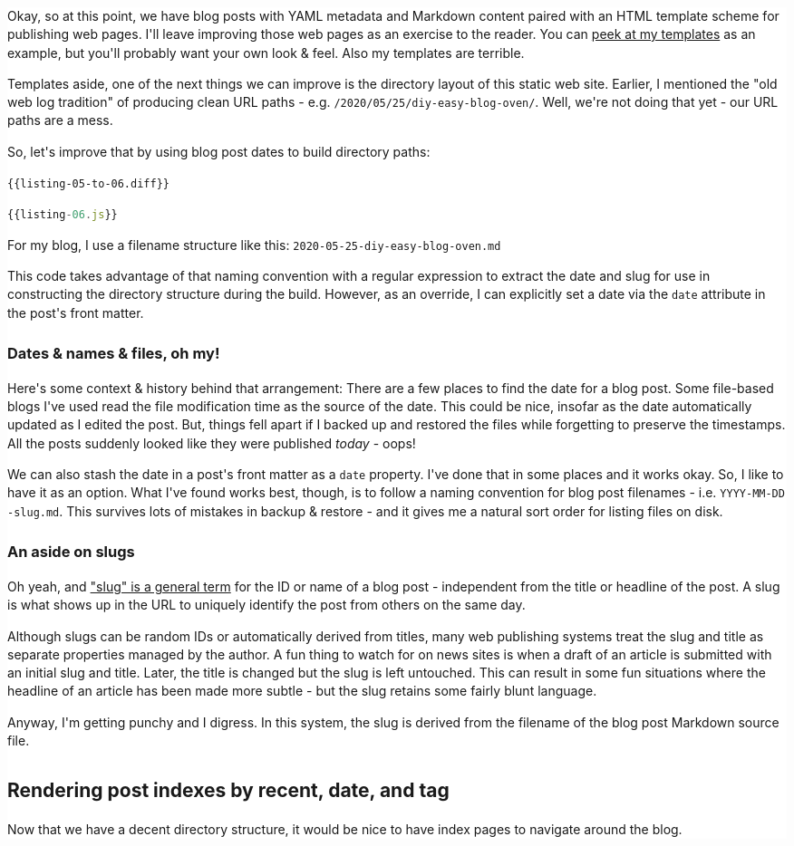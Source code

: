 Okay, so at this point, we have blog posts with YAML metadata and Markdown content paired with an HTML template scheme for publishing web pages. I'll leave improving those web pages as an exercise to the reader. You can [peek at my templates][lmo-blog-templates] as an example, but you'll probably want your own look & feel. Also my templates are terrible.

Templates aside, one of the next things we can improve is the directory layout of this static web site. Earlier, I mentioned the "old web log tradition" of producing clean URL paths - e.g. `/2020/05/25/diy-easy-blog-oven/`. Well, we're not doing that yet - our URL paths are a mess. 

So, let's improve that by using blog post dates to build directory paths:

```diff
{{listing-05-to-06.diff}}
```
```javascript
{{listing-06.js}}
```

For my blog, I use a filename structure like this: `2020-05-25-diy-easy-blog-oven.md`

This code takes advantage of that naming convention with a regular expression to extract the date and slug for use in constructing the directory structure during the build. However, as an override, I can explicitly set a date via the `date` attribute in the post's front matter.

### Dates & names & files, oh my!

Here's some context & history behind that arrangement: There are a few places to find the date for a blog post. Some file-based blogs I've used read the file modification time as the source of the date. This could be nice, insofar as the date automatically updated as I edited the post. But, things fell apart if I backed up and restored the files while forgetting to preserve the timestamps. All the posts suddenly looked like they were published *today* - oops!

We can also stash the date in a post's front matter as a `date` property. I've done that in some places and it works okay. So, I like to have it as an option. What I've found works best, though, is to follow a naming convention for blog post filenames - i.e. `YYYY-MM-DD-slug.md`. This survives lots of mistakes in backup & restore - and it gives me a natural sort order for listing files on disk.

### An aside on slugs

Oh yeah, and ["slug" is a general term][slug] for the ID or name of a blog post - independent from the title or headline of the post. A slug is what shows up in the URL to uniquely identify the post from others on the same day.

Although slugs can be random IDs or automatically derived from titles, many web publishing systems treat the slug and title as separate properties managed by the author. A fun thing to watch for on news sites is when a draft of an article is submitted with an initial slug and title. Later, the title is changed but the slug is left untouched. This can result in some fun situations where the headline of an article has been made more subtle - but the slug retains some fairly blunt language.

Anyway, I'm getting punchy and I digress. In this system, the slug is derived from the filename of the blog post Markdown source file.

[slug]: https://en.wikipedia.org/wiki/Slug_(publishing)

## Rendering post indexes by recent, date, and tag

Now that we have a decent directory structure, it would be nice to have index pages to navigate around the blog.


[easy-blog oven]: /2020/05/24/easy-blog-oven/
[posts-md]: https://github.com/lmorchard/blog.lmorchard.com/tree/master/posts
[globby]: https://www.npmjs.com/package/globby
[marked]: https://www.npmjs.com/package/marked
[jekyll-front-matter]: https://jekyllrb.com/docs/posts/
[jekyll-gh-pages]: https://jekyllrb.com/docs/github-pages/
[front-matter]: https://www.npmjs.com/package/front-matter
[tagged-literals]: https://developer.mozilla.org/en-US/docs/Web/JavaScript/Reference/Template_literals#Tagged_templates
[seth vincent]: https://sethvincent.com/
[array-reduce]: https://developer.mozilla.org/en-US/docs/Web/JavaScript/Reference/Global_Objects/Array/Reduce
[tagged-template-literal-sample]: https://writingjavascript.org/posts/creating-functions-for-tagged-template-literals#minimal-example-of-a-tag-function
[react-unescape]: https://reactjs.org/docs/dom-elements.html#dangerouslysetinnerhtml
[lit-html]: https://github.com/Polymer/lit-html
[lit-html-extension]: https://marketplace.visualstudio.com/items?itemName=bierner.lit-html
[lmo-blog-templates]: https://github.com/lmorchard/blog.lmorchard.com/tree/master/templates
[htm]: https://www.npmjs.com/package/htm
[preact]: https://preactjs.com/
[dry]: https://en.wikipedia.org/wiki/Don%27t_repeat_yourself